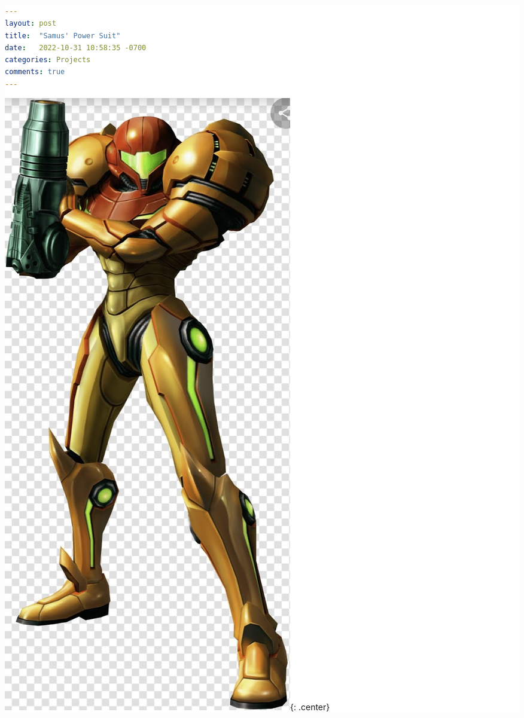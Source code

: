 ```yaml
---
layout: post
title:  "Samus' Power Suit"
date:   2022-10-31 10:58:35 -0700
categories: Projects
comments: true
---
```



![First attempt](/assets/samus-armour/samus.png){: .center}
